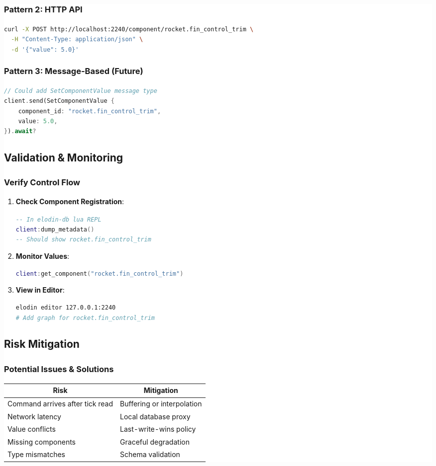 ### Pattern 2: HTTP API
```bash
curl -X POST http://localhost:2240/component/rocket.fin_control_trim \
  -H "Content-Type: application/json" \
  -d '{"value": 5.0}'
```

### Pattern 3: Message-Based (Future)
```rust
// Could add SetComponentValue message type
client.send(SetComponentValue {
    component_id: "rocket.fin_control_trim",
    value: 5.0,
}).await?
```

## Validation & Monitoring

### Verify Control Flow

1. **Check Component Registration**:
   ```lua
   -- In elodin-db lua REPL
   client:dump_metadata()
   -- Should show rocket.fin_control_trim
   ```

2. **Monitor Values**:
   ```lua
   client:get_component("rocket.fin_control_trim")
   ```

3. **View in Editor**:
   ```bash
   elodin editor 127.0.0.1:2240
   # Add graph for rocket.fin_control_trim
   ```

## Risk Mitigation

### Potential Issues & Solutions

| Risk | Mitigation |
|------|------------|
| Command arrives after tick read | Buffering or interpolation |
| Network latency | Local database proxy |
| Value conflicts | Last-write-wins policy |
| Missing components | Graceful degradation |
| Type mismatches | Schema validation |
